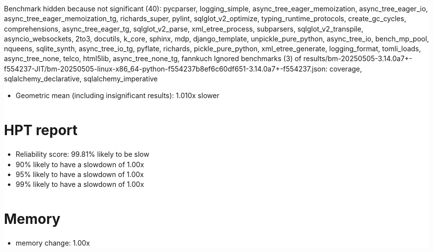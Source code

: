 Benchmark hidden because not significant (40): pycparser, logging_simple, async_tree_eager_memoization, async_tree_eager_io, async_tree_eager_memoization_tg, richards_super, pylint, sqlglot_v2_optimize, typing_runtime_protocols, create_gc_cycles, comprehensions, async_tree_eager_tg, sqlglot_v2_parse, xml_etree_process, subparsers, sqlglot_v2_transpile, asyncio_websockets, 2to3, docutils, k_core, sphinx, mdp, django_template, unpickle_pure_python, async_tree_io, bench_mp_pool, nqueens, sqlite_synth, async_tree_io_tg, pyflate, richards, pickle_pure_python, xml_etree_generate, logging_format, tomli_loads, async_tree_none, telco, html5lib, async_tree_none_tg, fannkuch
Ignored benchmarks (3) of results/bm-20250505-3.14.0a7+-f554237-JIT/bm-20250505-linux-x86_64-python-f554237b8ef6c60df651-3.14.0a7+-f554237.json: coverage, sqlalchemy_declarative, sqlalchemy_imperative

- Geometric mean (including insignificant results): 1.010x slower

# HPT report

- Reliability score: 99.81% likely to be slow
- 90% likely to have a slowdown of 1.00x
- 95% likely to have a slowdown of 1.00x
- 99% likely to have a slowdown of 1.00x

# Memory
- memory change: 1.00x
